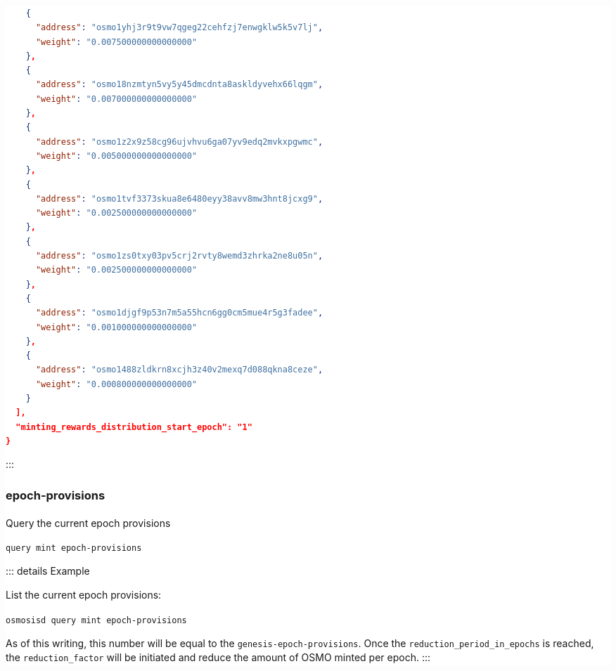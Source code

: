 ```json
    {
      "address": "osmo1yhj3r9t9vw7qgeg22cehfzj7enwgklw5k5v7lj",
      "weight": "0.007500000000000000"
    },
    {
      "address": "osmo18nzmtyn5vy5y45dmcdnta8askldyvehx66lqgm",
      "weight": "0.007000000000000000"
    },
    {
      "address": "osmo1z2x9z58cg96ujvhvu6ga07yv9edq2mvkxpgwmc",
      "weight": "0.005000000000000000"
    },
    {
      "address": "osmo1tvf3373skua8e6480eyy38avv8mw3hnt8jcxg9",
      "weight": "0.002500000000000000"
    },
    {
      "address": "osmo1zs0txy03pv5crj2rvty8wemd3zhrka2ne8u05n",
      "weight": "0.002500000000000000"
    },
    {
      "address": "osmo1djgf9p53n7m5a55hcn6gg0cm5mue4r5g3fadee",
      "weight": "0.001000000000000000"
    },
    {
      "address": "osmo1488zldkrn8xcjh3z40v2mexq7d088qkna8ceze",
      "weight": "0.000800000000000000"
    }
  ],
  "minting_rewards_distribution_start_epoch": "1"
}
```

:::

### epoch-provisions

Query the current epoch provisions

```sh
query mint epoch-provisions
```

::: details Example

List the current epoch provisions:

```bash
osmosisd query mint epoch-provisions
```

As of this writing, this number will be equal to the `genesis-epoch-provisions`. Once the `reduction_period_in_epochs` is reached, the `reduction_factor` will be initiated and reduce the amount of OSMO minted per epoch.
:::
